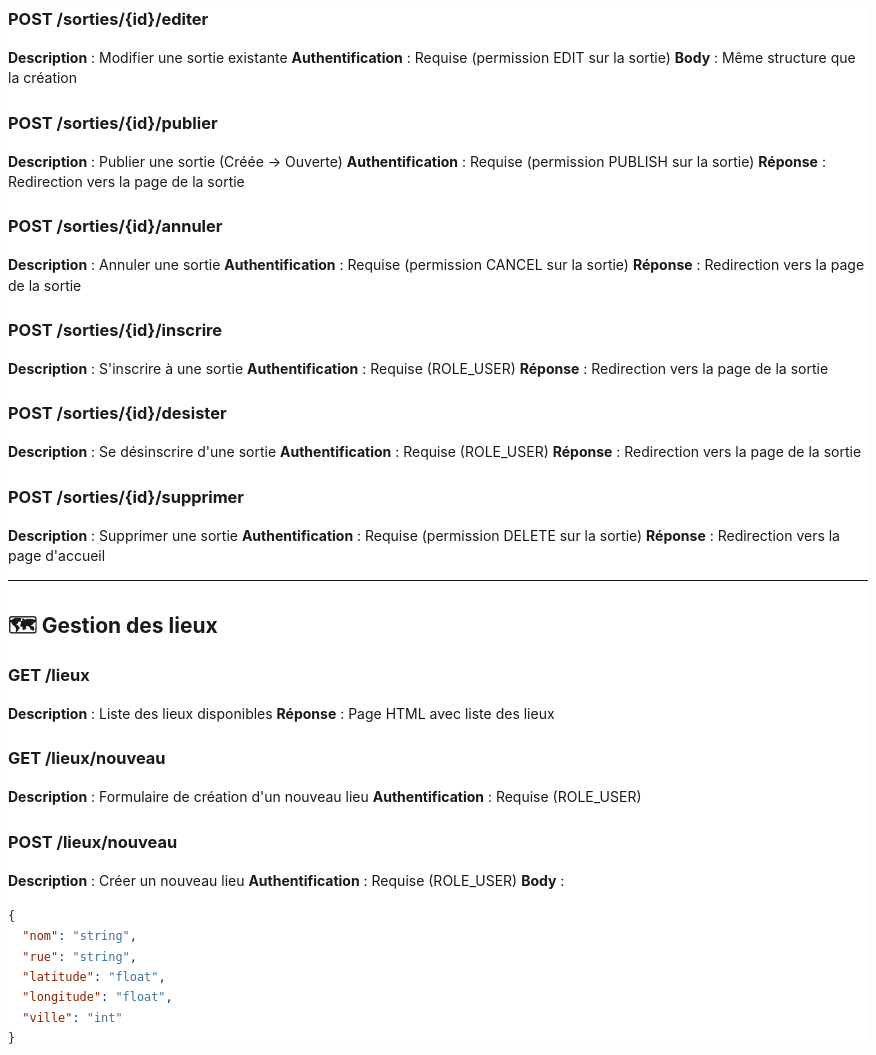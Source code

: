 ### POST /sorties/{id}/editer
**Description** : Modifier une sortie existante
**Authentification** : Requise (permission EDIT sur la sortie)
**Body** : Même structure que la création

### POST /sorties/{id}/publier
**Description** : Publier une sortie (Créée → Ouverte)
**Authentification** : Requise (permission PUBLISH sur la sortie)
**Réponse** : Redirection vers la page de la sortie

### POST /sorties/{id}/annuler
**Description** : Annuler une sortie
**Authentification** : Requise (permission CANCEL sur la sortie)
**Réponse** : Redirection vers la page de la sortie

### POST /sorties/{id}/inscrire
**Description** : S'inscrire à une sortie
**Authentification** : Requise (ROLE_USER)
**Réponse** : Redirection vers la page de la sortie

### POST /sorties/{id}/desister
**Description** : Se désinscrire d'une sortie
**Authentification** : Requise (ROLE_USER)
**Réponse** : Redirection vers la page de la sortie

### POST /sorties/{id}/supprimer
**Description** : Supprimer une sortie
**Authentification** : Requise (permission DELETE sur la sortie)
**Réponse** : Redirection vers la page d'accueil

---

## 🗺️ Gestion des lieux

### GET /lieux
**Description** : Liste des lieux disponibles
**Réponse** : Page HTML avec liste des lieux

### GET /lieux/nouveau
**Description** : Formulaire de création d'un nouveau lieu
**Authentification** : Requise (ROLE_USER)

### POST /lieux/nouveau
**Description** : Créer un nouveau lieu
**Authentification** : Requise (ROLE_USER)
**Body** :
```json
{
  "nom": "string",
  "rue": "string",
  "latitude": "float",
  "longitude": "float",
  "ville": "int"
}
```
